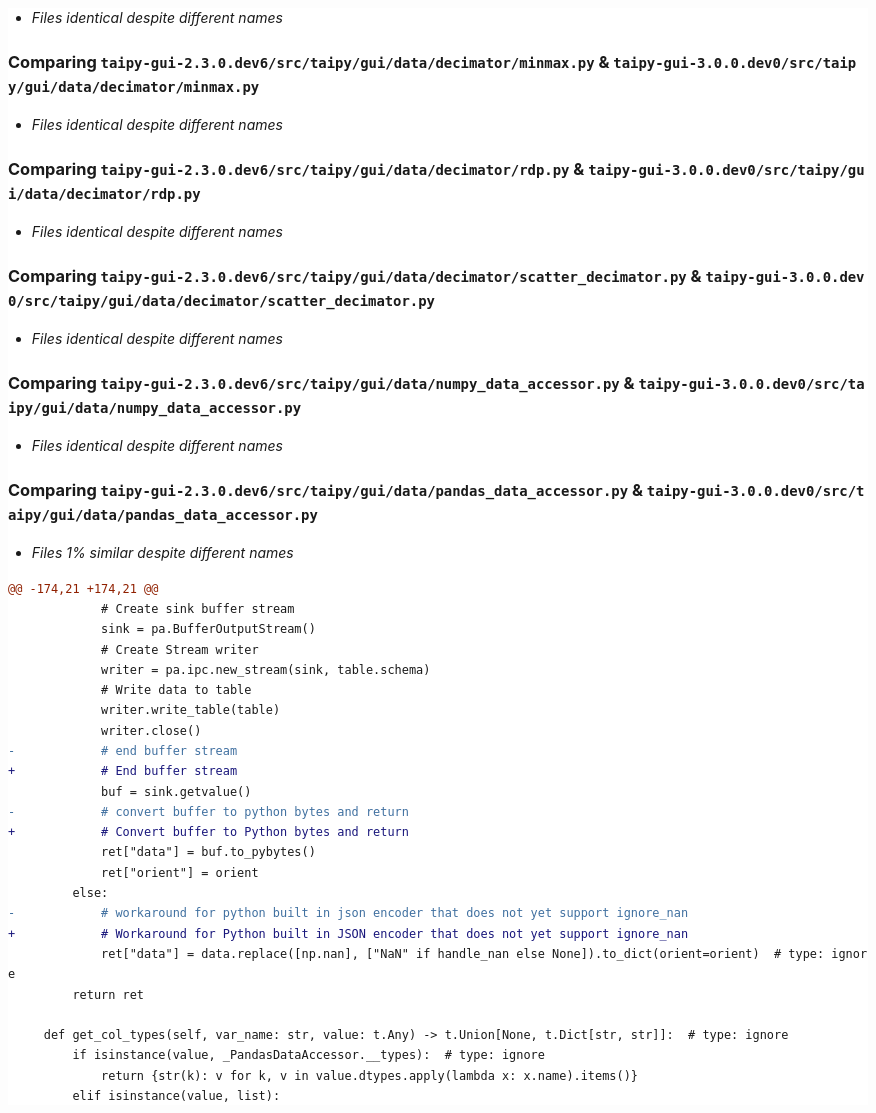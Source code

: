  * *Files identical despite different names*

### Comparing `taipy-gui-2.3.0.dev6/src/taipy/gui/data/decimator/minmax.py` & `taipy-gui-3.0.0.dev0/src/taipy/gui/data/decimator/minmax.py`

 * *Files identical despite different names*

### Comparing `taipy-gui-2.3.0.dev6/src/taipy/gui/data/decimator/rdp.py` & `taipy-gui-3.0.0.dev0/src/taipy/gui/data/decimator/rdp.py`

 * *Files identical despite different names*

### Comparing `taipy-gui-2.3.0.dev6/src/taipy/gui/data/decimator/scatter_decimator.py` & `taipy-gui-3.0.0.dev0/src/taipy/gui/data/decimator/scatter_decimator.py`

 * *Files identical despite different names*

### Comparing `taipy-gui-2.3.0.dev6/src/taipy/gui/data/numpy_data_accessor.py` & `taipy-gui-3.0.0.dev0/src/taipy/gui/data/numpy_data_accessor.py`

 * *Files identical despite different names*

### Comparing `taipy-gui-2.3.0.dev6/src/taipy/gui/data/pandas_data_accessor.py` & `taipy-gui-3.0.0.dev0/src/taipy/gui/data/pandas_data_accessor.py`

 * *Files 1% similar despite different names*

```diff
@@ -174,21 +174,21 @@
             # Create sink buffer stream
             sink = pa.BufferOutputStream()
             # Create Stream writer
             writer = pa.ipc.new_stream(sink, table.schema)
             # Write data to table
             writer.write_table(table)
             writer.close()
-            # end buffer stream
+            # End buffer stream
             buf = sink.getvalue()
-            # convert buffer to python bytes and return
+            # Convert buffer to Python bytes and return
             ret["data"] = buf.to_pybytes()
             ret["orient"] = orient
         else:
-            # workaround for python built in json encoder that does not yet support ignore_nan
+            # Workaround for Python built in JSON encoder that does not yet support ignore_nan
             ret["data"] = data.replace([np.nan], ["NaN" if handle_nan else None]).to_dict(orient=orient)  # type: ignore
         return ret
 
     def get_col_types(self, var_name: str, value: t.Any) -> t.Union[None, t.Dict[str, str]]:  # type: ignore
         if isinstance(value, _PandasDataAccessor.__types):  # type: ignore
             return {str(k): v for k, v in value.dtypes.apply(lambda x: x.name).items()}
         elif isinstance(value, list):
```
